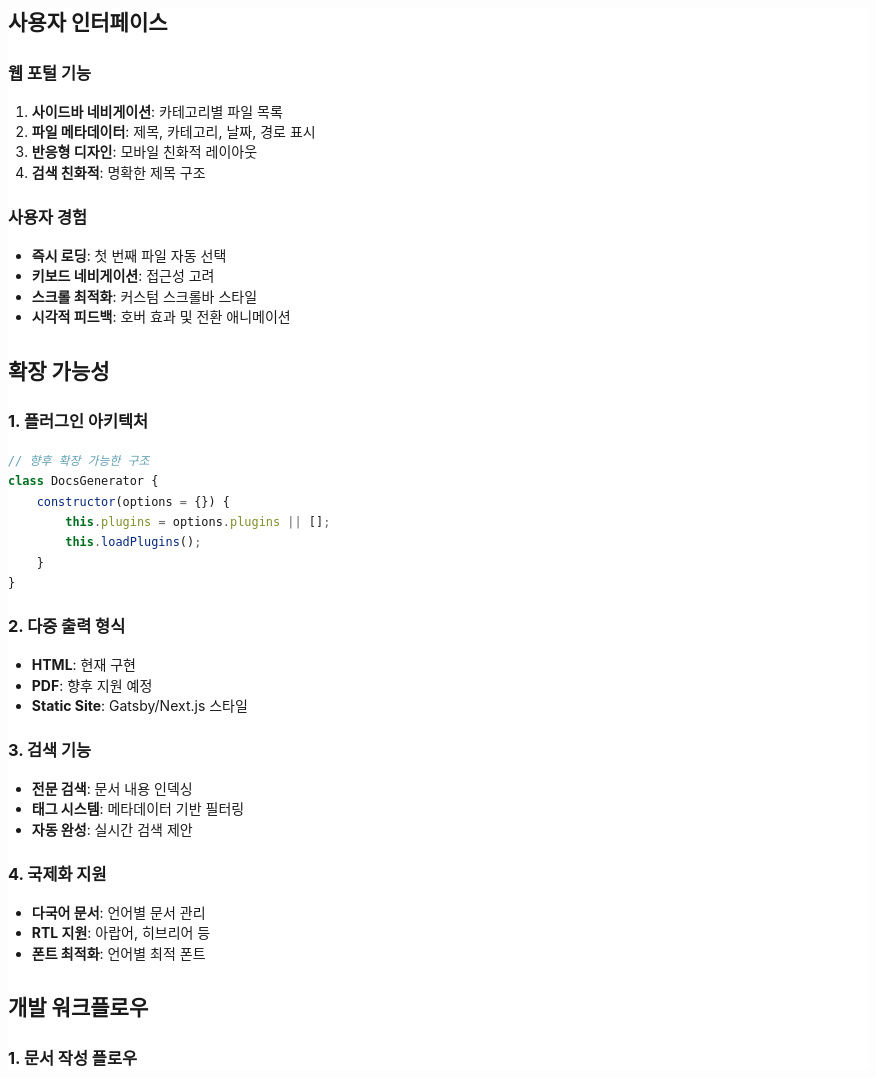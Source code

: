 ## 사용자 인터페이스

### 웹 포털 기능

1. **사이드바 네비게이션**: 카테고리별 파일 목록
2. **파일 메타데이터**: 제목, 카테고리, 날짜, 경로 표시
3. **반응형 디자인**: 모바일 친화적 레이아웃
4. **검색 친화적**: 명확한 제목 구조

### 사용자 경험

- **즉시 로딩**: 첫 번째 파일 자동 선택
- **키보드 네비게이션**: 접근성 고려
- **스크롤 최적화**: 커스텀 스크롤바 스타일
- **시각적 피드백**: 호버 효과 및 전환 애니메이션

## 확장 가능성

### 1. 플러그인 아키텍처

```javascript
// 향후 확장 가능한 구조
class DocsGenerator {
    constructor(options = {}) {
        this.plugins = options.plugins || [];
        this.loadPlugins();
    }
}
```

### 2. 다중 출력 형식

- **HTML**: 현재 구현
- **PDF**: 향후 지원 예정
- **Static Site**: Gatsby/Next.js 스타일

### 3. 검색 기능

- **전문 검색**: 문서 내용 인덱싱
- **태그 시스템**: 메타데이터 기반 필터링
- **자동 완성**: 실시간 검색 제안

### 4. 국제화 지원

- **다국어 문서**: 언어별 문서 관리
- **RTL 지원**: 아랍어, 히브리어 등
- **폰트 최적화**: 언어별 최적 폰트

## 개발 워크플로우

### 1. 문서 작성 플로우
